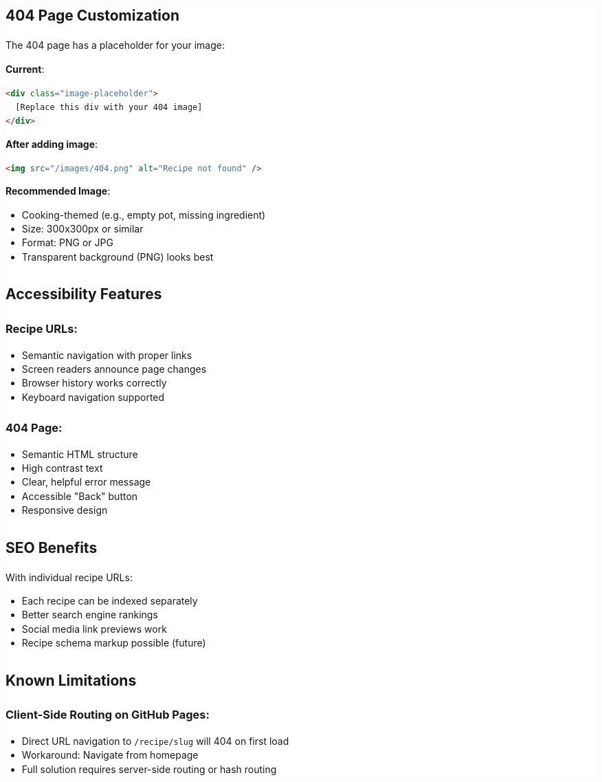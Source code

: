 ## 404 Page Customization

The 404 page has a placeholder for your image:

**Current**:
```html
<div class="image-placeholder">
  [Replace this div with your 404 image]
</div>
```

**After adding image**:
```html
<img src="/images/404.png" alt="Recipe not found" />
```

**Recommended Image**:
- Cooking-themed (e.g., empty pot, missing ingredient)
- Size: 300x300px or similar
- Format: PNG or JPG
- Transparent background (PNG) looks best

## Accessibility Features

### Recipe URLs:
- Semantic navigation with proper links
- Screen readers announce page changes
- Browser history works correctly
- Keyboard navigation supported

### 404 Page:
- Semantic HTML structure
- High contrast text
- Clear, helpful error message
- Accessible "Back" button
- Responsive design

## SEO Benefits

With individual recipe URLs:
- Each recipe can be indexed separately
- Better search engine rankings
- Social media link previews work
- Recipe schema markup possible (future)

## Known Limitations

### Client-Side Routing on GitHub Pages:
- Direct URL navigation to `/recipe/slug` will 404 on first load
- Workaround: Navigate from homepage
- Full solution requires server-side routing or hash routing

